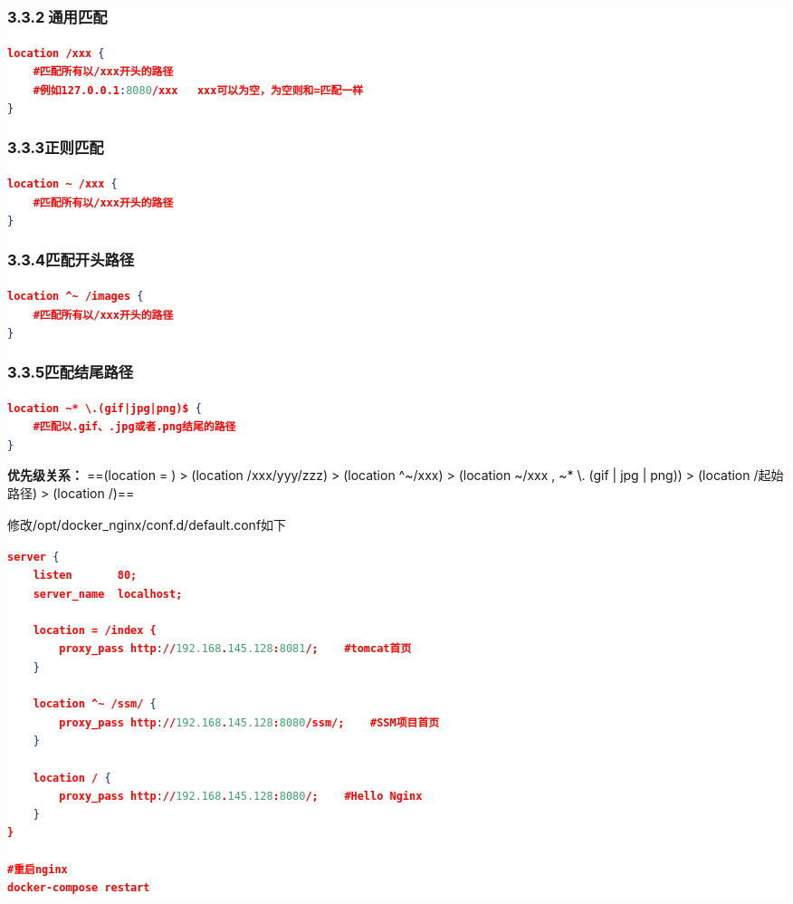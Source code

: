 ### 3.3.2 通用匹配


```json
location /xxx {
	#匹配所有以/xxx开头的路径
	#例如127.0.0.1:8080/xxx	xxx可以为空，为空则和=匹配一样
}
```

### 3.3.3正则匹配


```json
location ~ /xxx {
	#匹配所有以/xxx开头的路径
}
```

### 3.3.4匹配开头路径


```json
location ^~ /images {
	#匹配所有以/xxx开头的路径
}
```

### 3.3.5匹配结尾路径


```json
location ~* \.(gif|jpg|png)$ {
	#匹配以.gif、.jpg或者.png结尾的路径
}
```

**优先级关系：**
==(location = )  >  (location /xxx/yyy/zzz)  >  (location ^~/xxx)  >  (location \~/xxx , \~* \\. (gif | jpg | png))  >  (location /起始路径) > (location /)==



修改/opt/docker_nginx/conf.d/default.conf如下

```json
server {
    listen       80;
    server_name  localhost;

	location = /index {
        proxy_pass http://192.168.145.128:8081/;	#tomcat首页
    }

	location ^~ /ssm/ {
        proxy_pass http://192.168.145.128:8080/ssm/;	#SSM项目首页
    }

    location / {
        proxy_pass http://192.168.145.128:8080/;	#Hello Nginx
    }
}

#重启nginx
docker-compose restart
```
